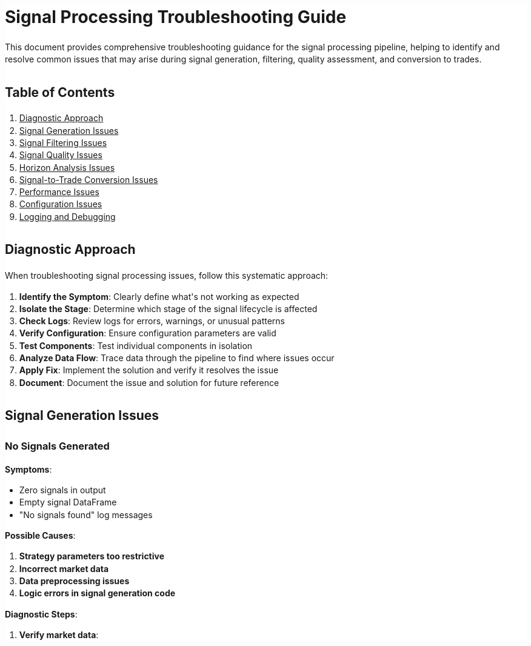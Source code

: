 # Signal Processing Troubleshooting Guide

This document provides comprehensive troubleshooting guidance for the signal processing pipeline, helping to identify and resolve common issues that may arise during signal generation, filtering, quality assessment, and conversion to trades.

## Table of Contents

1. [Diagnostic Approach](#diagnostic-approach)
2. [Signal Generation Issues](#signal-generation-issues)
3. [Signal Filtering Issues](#signal-filtering-issues)
4. [Signal Quality Issues](#signal-quality-issues)
5. [Horizon Analysis Issues](#horizon-analysis-issues)
6. [Signal-to-Trade Conversion Issues](#signal-to-trade-conversion-issues)
7. [Performance Issues](#performance-issues)
8. [Configuration Issues](#configuration-issues)
9. [Logging and Debugging](#logging-and-debugging)

## Diagnostic Approach

When troubleshooting signal processing issues, follow this systematic approach:

1. **Identify the Symptom**: Clearly define what's not working as expected
2. **Isolate the Stage**: Determine which stage of the signal lifecycle is affected
3. **Check Logs**: Review logs for errors, warnings, or unusual patterns
4. **Verify Configuration**: Ensure configuration parameters are valid
5. **Test Components**: Test individual components in isolation
6. **Analyze Data Flow**: Trace data through the pipeline to find where issues occur
7. **Apply Fix**: Implement the solution and verify it resolves the issue
8. **Document**: Document the issue and solution for future reference

## Signal Generation Issues

### No Signals Generated

**Symptoms**:

- Zero signals in output
- Empty signal DataFrame
- "No signals found" log messages

**Possible Causes**:

1. **Strategy parameters too restrictive**
2. **Incorrect market data**
3. **Data preprocessing issues**
4. **Logic errors in signal generation code**

**Diagnostic Steps**:

1. **Verify market data**:
